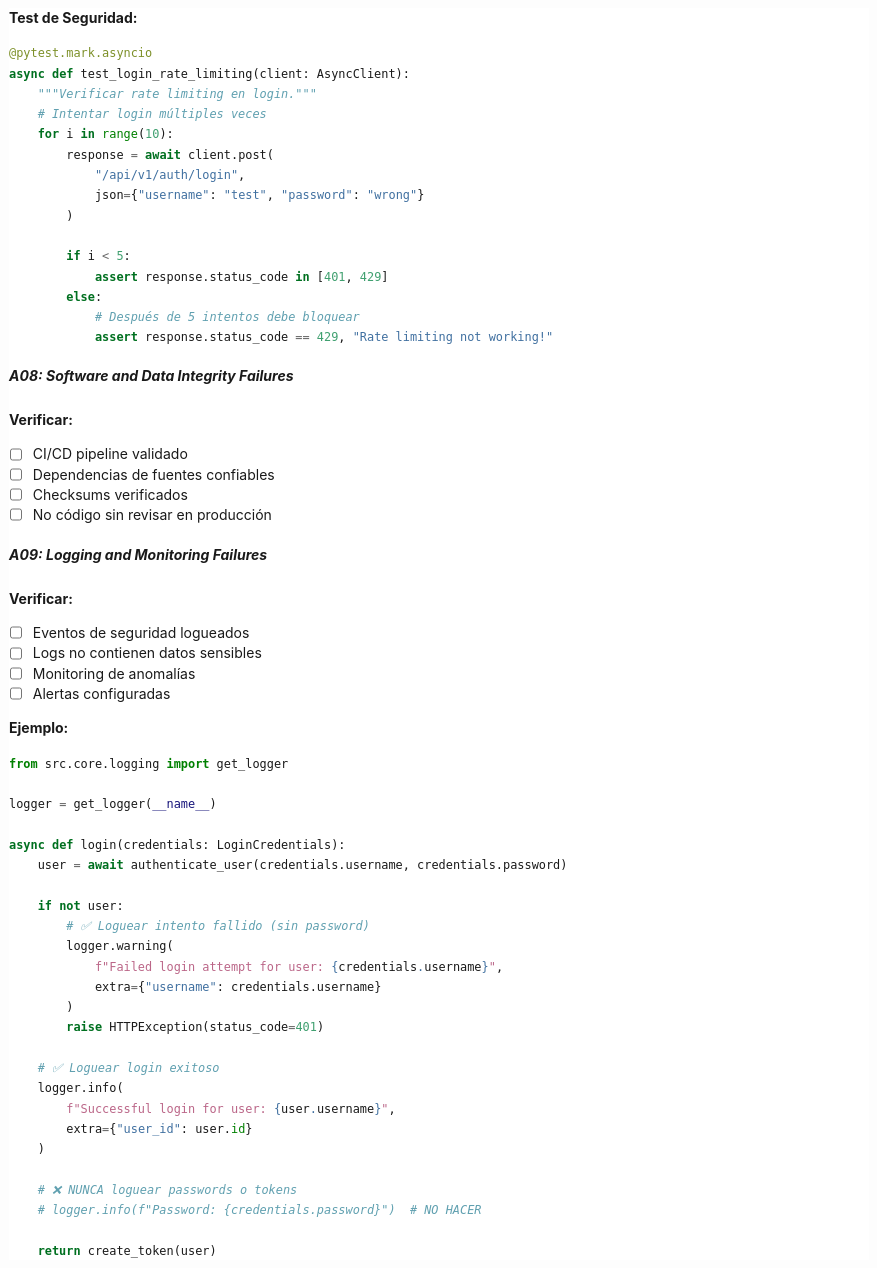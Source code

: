 **Test de Seguridad:**
```python
@pytest.mark.asyncio
async def test_login_rate_limiting(client: AsyncClient):
    """Verificar rate limiting en login."""
    # Intentar login múltiples veces
    for i in range(10):
        response = await client.post(
            "/api/v1/auth/login",
            json={"username": "test", "password": "wrong"}
        )
        
        if i < 5:
            assert response.status_code in [401, 429]
        else:
            # Después de 5 intentos debe bloquear
            assert response.status_code == 429, "Rate limiting not working!"
```

##### A08: Software and Data Integrity Failures

**Verificar:**
- [ ] CI/CD pipeline validado
- [ ] Dependencias de fuentes confiables
- [ ] Checksums verificados
- [ ] No código sin revisar en producción

##### A09: Logging and Monitoring Failures

**Verificar:**
- [ ] Eventos de seguridad logueados
- [ ] Logs no contienen datos sensibles
- [ ] Monitoring de anomalías
- [ ] Alertas configuradas

**Ejemplo:**
```python
from src.core.logging import get_logger

logger = get_logger(__name__)

async def login(credentials: LoginCredentials):
    user = await authenticate_user(credentials.username, credentials.password)
    
    if not user:
        # ✅ Loguear intento fallido (sin password)
        logger.warning(
            f"Failed login attempt for user: {credentials.username}",
            extra={"username": credentials.username}
        )
        raise HTTPException(status_code=401)
    
    # ✅ Loguear login exitoso
    logger.info(
        f"Successful login for user: {user.username}",
        extra={"user_id": user.id}
    )
    
    # ❌ NUNCA loguear passwords o tokens
    # logger.info(f"Password: {credentials.password}")  # NO HACER
    
    return create_token(user)
```
